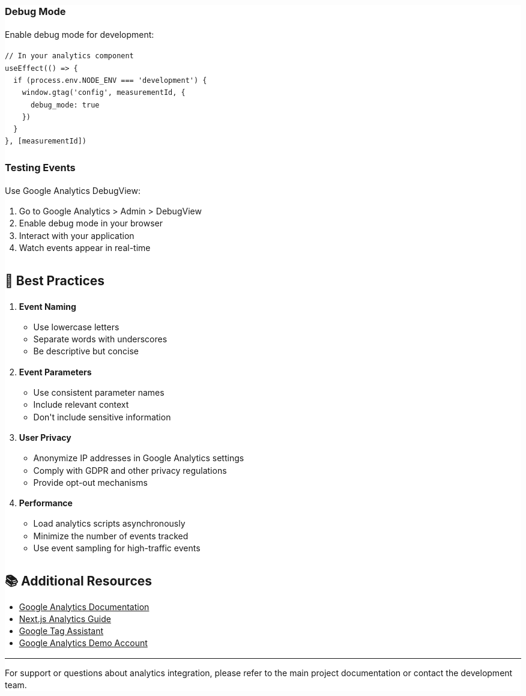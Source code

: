 ### Debug Mode

Enable debug mode for development:

```tsx
// In your analytics component
useEffect(() => {
  if (process.env.NODE_ENV === 'development') {
    window.gtag('config', measurementId, {
      debug_mode: true
    })
  }
}, [measurementId])
```

### Testing Events

Use Google Analytics DebugView:

1. Go to Google Analytics > Admin > DebugView
2. Enable debug mode in your browser
3. Interact with your application
4. Watch events appear in real-time

## 📝 Best Practices

1. **Event Naming**
   - Use lowercase letters
   - Separate words with underscores
   - Be descriptive but concise

2. **Event Parameters**
   - Use consistent parameter names
   - Include relevant context
   - Don't include sensitive information

3. **User Privacy**
   - Anonymize IP addresses in Google Analytics settings
   - Comply with GDPR and other privacy regulations
   - Provide opt-out mechanisms

4. **Performance**
   - Load analytics scripts asynchronously
   - Minimize the number of events tracked
   - Use event sampling for high-traffic events

## 📚 Additional Resources

- [Google Analytics Documentation](https://developers.google.com/analytics)
- [Next.js Analytics Guide](https://nextjs.org/docs/going-to-production/analytics)
- [Google Tag Assistant](https://tagassistant.google.com/)
- [Google Analytics Demo Account](https://analytics.google.com/analytics/web/demoAccount)

---

For support or questions about analytics integration, please refer to the main project documentation or contact the development team.